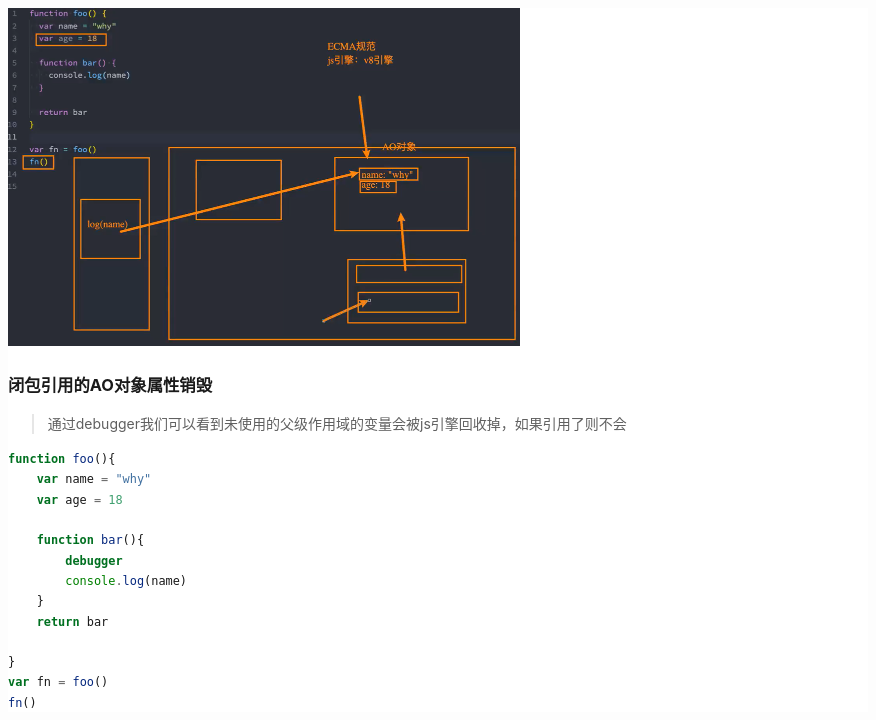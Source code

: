 <img src="./JavaScript高级_image\image-20221218214558472.png" alt="image-20221218214558472" style="zoom:50%;" />

### 闭包引用的AO对象属性销毁

> 通过debugger我们可以看到未使用的父级作用域的变量会被js引擎回收掉，如果引用了则不会

```js
function foo(){
    var name = "why"
    var age = 18

    function bar(){
        debugger
        console.log(name)
    }
    return bar
    
}
var fn = foo()
fn()
```
